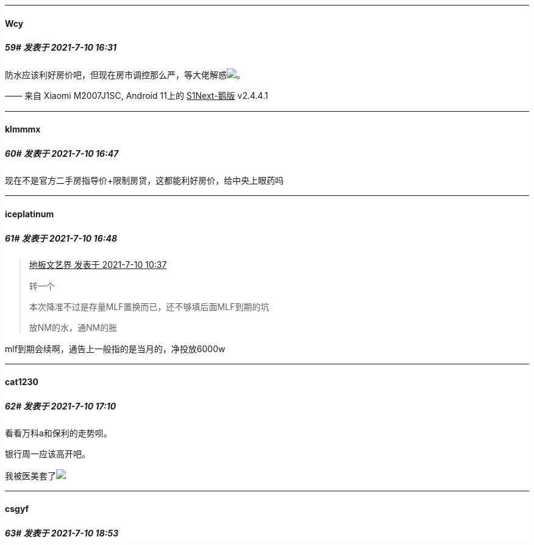 
*****

####  Wcy  
##### 59#       发表于 2021-7-10 16:31


防水应该利好房价吧，但现在房市调控那么严，等大佬解惑<img src="https://static.saraba1st.com/image/smiley/face2017/067.png" referrerpolicy="no-referrer">。

—— 来自 Xiaomi M2007J1SC, Android 11上的 [S1Next-鹅版](https://github.com/ykrank/S1-Next/releases) v2.4.4.1


*****

####  klmmmx  
##### 60#       发表于 2021-7-10 16:47


现在不是官方二手房指导价+限制房贷，这都能利好房价，给中央上眼药吗




*****

####  iceplatinum  
##### 61#       发表于 2021-7-10 16:48


<blockquote><a href="httphttps://bbs.saraba1st.com/2b/forum.php?mod=redirect&amp;goto=findpost&amp;pid=51907448&amp;ptid=2014601" target="_blank">地板文艺界 发表于 2021-7-10 10:37</a>

转一个

本次降准不过是存量MLF置换而已，还不够填后面MLF到期的坑

放NM的水，通NM的胀</blockquote>
mlf到期会续啊，通告上一般指的是当月的，净投放6000w


*****

####  cat1230  
##### 62#       发表于 2021-7-10 17:10


看看万科a和保利的走势呗。

银行周一应该高开吧。

我被医美套了<img src="https://static.saraba1st.com/image/smiley/face2017/180.png" referrerpolicy="no-referrer">


*****

####  csgyf  
##### 63#       发表于 2021-7-10 18:53
